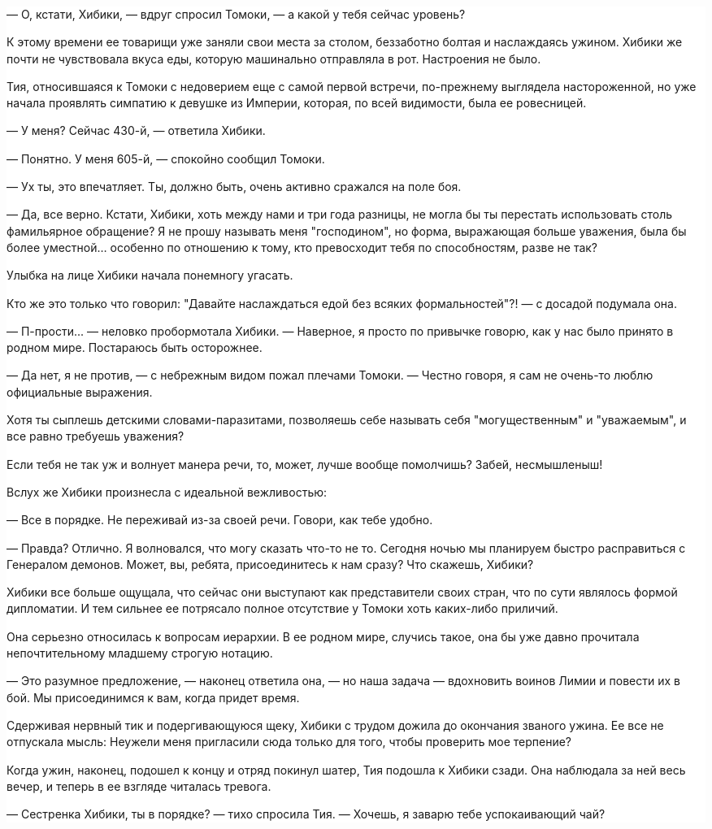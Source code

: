 — О, кстати, Хибики, — вдруг спросил Томоки, — а какой у тебя сейчас уровень?

К этому времени ее товарищи уже заняли свои места за столом, беззаботно болтая и наслаждаясь ужином. Хибики же почти не чувствовала вкуса еды, которую машинально отправляла в рот. Настроения не было.

Тия, относившаяся к Томоки с недоверием еще с самой первой встречи, по-прежнему выглядела настороженной, но уже начала проявлять симпатию к девушке из Империи, которая, по всей видимости, была ее ровесницей.

— У меня? Сейчас 430-й, — ответила Хибики.

— Понятно. У меня 605-й, — спокойно сообщил Томоки.

— Ух ты, это впечатляет. Ты, должно быть, очень активно сражался на поле боя.

— Да, все верно. Кстати, Хибики, хоть между нами и три года разницы, не могла бы ты перестать использовать столь фамильярное обращение? Я не прошу называть меня "господином", но форма, выражающая больше уважения, была бы более уместной… особенно по отношению к тому, кто превосходит тебя по способностям, разве не так?

Улыбка на лице Хибики начала понемногу угасать.

Кто же это только что говорил: "Давайте наслаждаться едой без всяких формальностей"?! — с досадой подумала она.

— П-прости... — неловко пробормотала Хибики. — Наверное, я просто по привычке говорю, как у нас было принято в родном мире. Постараюсь быть осторожнее.

— Да нет, я не против, — с небрежным видом пожал плечами Томоки. — Честно говоря, я сам не очень-то люблю официальные выражения.

Хотя ты сыплешь детскими словами-паразитами, позволяешь себе называть себя "могущественным" и "уважаемым", и все равно требуешь уважения?

Если тебя не так уж и волнует манера речи, то, может, лучше вообще помолчишь? Забей, несмышленыш!

Вслух же Хибики произнесла с идеальной вежливостью:

— Все в порядке. Не переживай из-за своей речи. Говори, как тебе удобно.

— Правда? Отлично. Я волновался, что могу сказать что-то не то. Сегодня ночью мы планируем быстро расправиться с Генералом демонов. Может, вы, ребята, присоединитесь к нам сразу? Что скажешь, Хибики?

Хибики все больше ощущала, что сейчас они выступают как представители своих стран, что по сути являлось формой дипломатии. И тем сильнее ее потрясало полное отсутствие у Томоки хоть каких-либо приличий.

Она серьезно относилась к вопросам иерархии. В ее родном мире, случись такое, она бы уже давно прочитала непочтительному младшему строгую нотацию.

— Это разумное предложение, — наконец ответила она, — но наша задача — вдохновить воинов Лимии и повести их в бой. Мы присоединимся к вам, когда придет время.

Сдерживая нервный тик и подергивающуюся щеку, Хибики с трудом дожила до окончания званого ужина. Ее все не отпускала мысль: Неужели меня пригласили сюда только для того, чтобы проверить мое терпение?

Когда ужин, наконец, подошел к концу и отряд покинул шатер, Тия подошла к Хибики сзади. Она наблюдала за ней весь вечер, и теперь в ее взгляде читалась тревога.

— Сестренка Хибики, ты в порядке? — тихо спросила Тия. — Хочешь, я заварю тебе успокаивающий чай?
